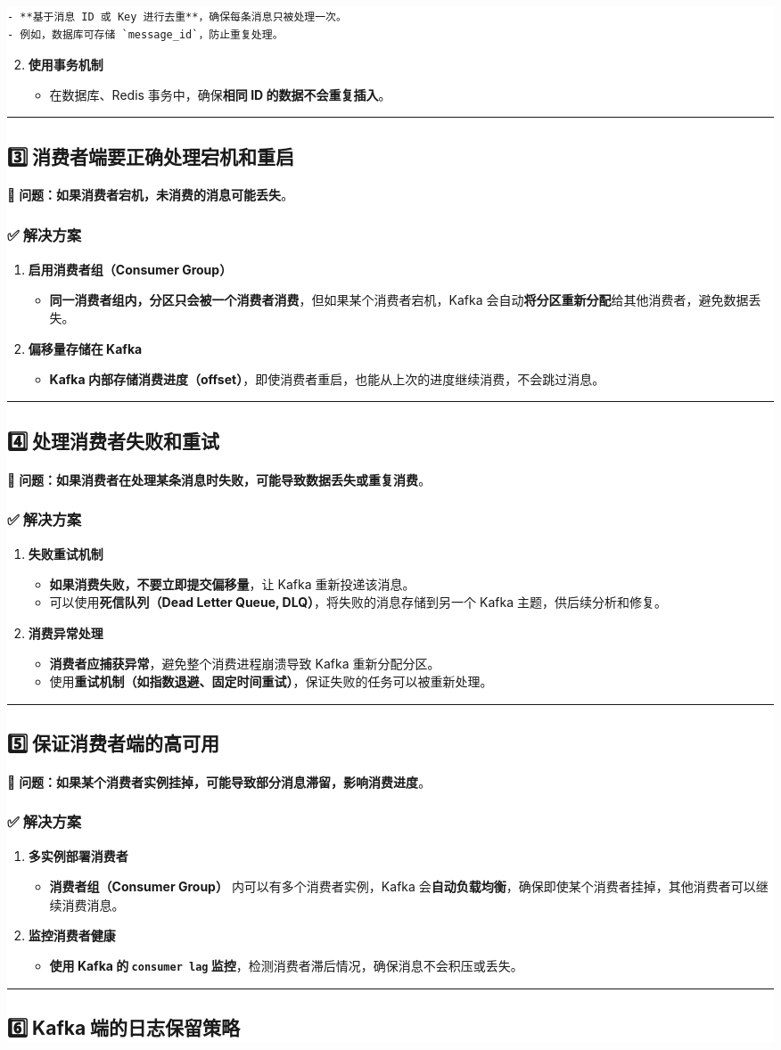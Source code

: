     - **基于消息 ID 或 Key 进行去重**，确保每条消息只被处理一次。
    - 例如，数据库可存储 `message_id`，防止重复处理。
2. **使用事务机制**
    
    - 在数据库、Redis 事务中，确保**相同 ID 的数据不会重复插入**。

---

## **3️⃣ 消费者端要正确处理宕机和重启**

🔹 **问题：如果消费者宕机，未消费的消息可能丢失**。

### **✅ 解决方案**

1. **启用消费者组（Consumer Group）**
    
    - **同一消费者组内，分区只会被一个消费者消费**，但如果某个消费者宕机，Kafka 会自动**将分区重新分配**给其他消费者，避免数据丢失。
2. **偏移量存储在 Kafka**
    
    - **Kafka 内部存储消费进度（offset）**，即使消费者重启，也能从上次的进度继续消费，不会跳过消息。

---

## **4️⃣ 处理消费者失败和重试**

🔹 **问题：如果消费者在处理某条消息时失败，可能导致数据丢失或重复消费**。

### **✅ 解决方案**

1. **失败重试机制**
    
    - **如果消费失败，不要立即提交偏移量**，让 Kafka 重新投递该消息。
    - 可以使用**死信队列（Dead Letter Queue, DLQ）**，将失败的消息存储到另一个 Kafka 主题，供后续分析和修复。
2. **消费异常处理**
    
    - **消费者应捕获异常**，避免整个消费进程崩溃导致 Kafka 重新分配分区。
    - 使用**重试机制（如指数退避、固定时间重试）**，保证失败的任务可以被重新处理。

---

## **5️⃣ 保证消费者端的高可用**

🔹 **问题：如果某个消费者实例挂掉，可能导致部分消息滞留，影响消费进度**。

### **✅ 解决方案**

1. **多实例部署消费者**
    
    - **消费者组（Consumer Group）** 内可以有多个消费者实例，Kafka 会**自动负载均衡**，确保即使某个消费者挂掉，其他消费者可以继续消费消息。
2. **监控消费者健康**
    
    - **使用 Kafka 的 `consumer lag` 监控**，检测消费者滞后情况，确保消息不会积压或丢失。

---

## **6️⃣ Kafka 端的日志保留策略**
